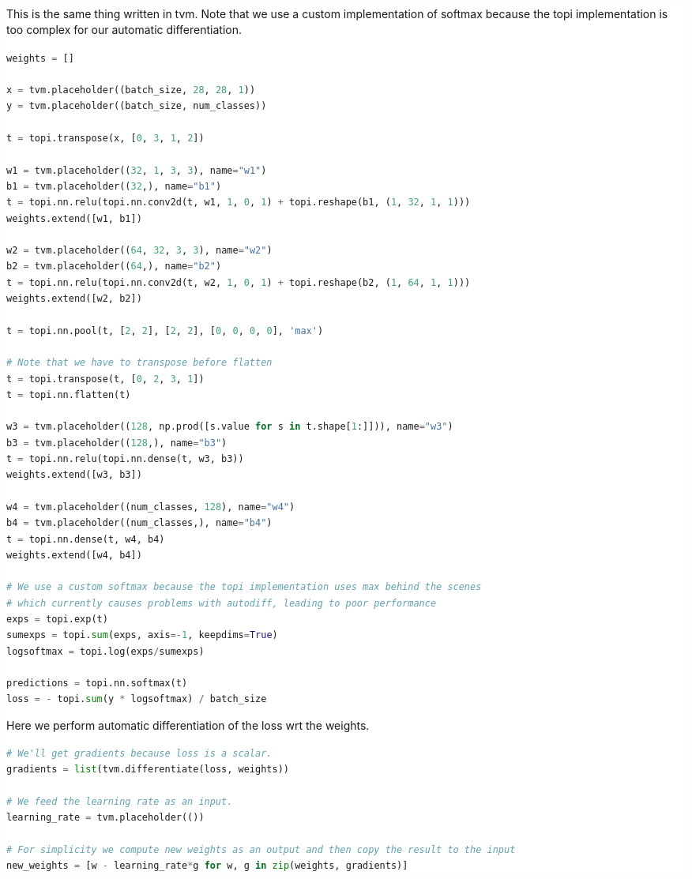 
This is the same thing written in tvm. Note that we use a custom implementation of softmax because the topi implementation is too complex for our automatic differentiation.


```python
weights = []

x = tvm.placeholder((batch_size, 28, 28, 1))
y = tvm.placeholder((batch_size, num_classes))

t = topi.transpose(x, [0, 3, 1, 2])

w1 = tvm.placeholder((32, 1, 3, 3), name="w1")
b1 = tvm.placeholder((32,), name="b1")
t = topi.nn.relu(topi.nn.conv2d(t, w1, 1, 0, 1) + topi.reshape(b1, (1, 32, 1, 1)))
weights.extend([w1, b1])

w2 = tvm.placeholder((64, 32, 3, 3), name="w2")
b2 = tvm.placeholder((64,), name="b2")
t = topi.nn.relu(topi.nn.conv2d(t, w2, 1, 0, 1) + topi.reshape(b2, (1, 64, 1, 1)))
weights.extend([w2, b2])

t = topi.nn.pool(t, [2, 2], [2, 2], [0, 0, 0, 0], 'max')

# Note that we have to transpose before flatten
t = topi.transpose(t, [0, 2, 3, 1])
t = topi.nn.flatten(t)

w3 = tvm.placeholder((128, np.prod([s.value for s in t.shape[1:]])), name="w3")
b3 = tvm.placeholder((128,), name="b3")
t = topi.nn.relu(topi.nn.dense(t, w3, b3))
weights.extend([w3, b3])

w4 = tvm.placeholder((num_classes, 128), name="w4")
b4 = tvm.placeholder((num_classes,), name="b4")
t = topi.nn.dense(t, w4, b4)
weights.extend([w4, b4])

# We use a custom softmax because the topi implementation uses max behind the scenes
# which currently causes problems with autodiff, leading to poor performance
exps = topi.exp(t)
sumexps = topi.sum(exps, axis=-1, keepdims=True)
logsoftmax = topi.log(exps/sumexps)

predictions = topi.nn.softmax(t)
loss = - topi.sum(y * logsoftmax) / batch_size
```

Here we perform automatic differentiation of the loss wrt the weights.


```python
# We'll get gradients because loss is a scalar.
gradients = list(tvm.differentiate(loss, weights))

# We feed the learning rate as an input.
learning_rate = tvm.placeholder(())

# For simplicity we compute new weights as an output and then copy the result to the input
new_weights = [w - learning_rate*g for w, g in zip(weights, gradients)]
```
